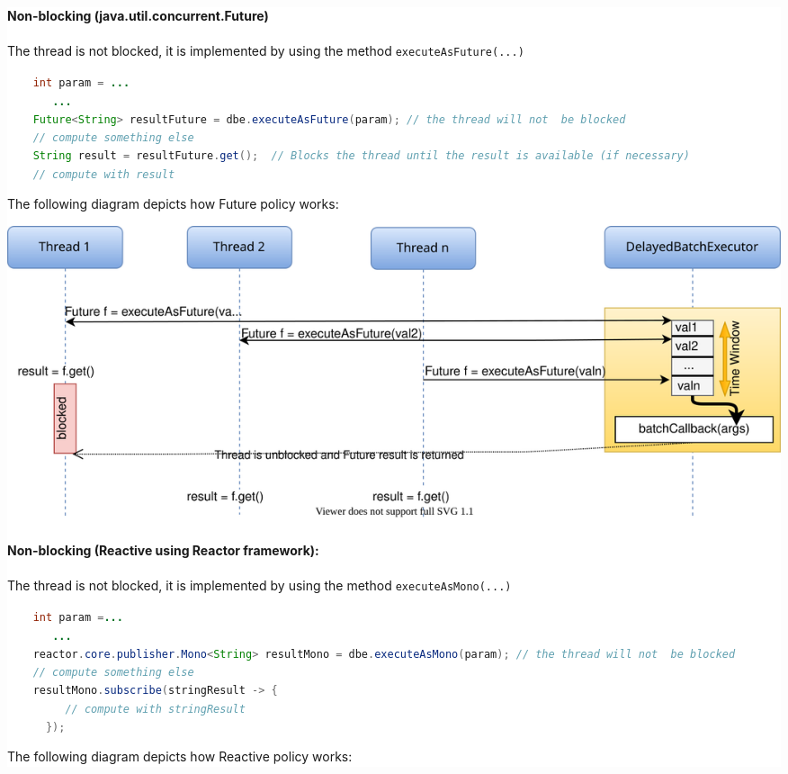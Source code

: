 
#### Non-blocking (java.util.concurrent.Future)

The thread is not blocked, it is implemented by using the method `executeAsFuture(...)`

```java 
    int param = ...
       ...	
    Future<String> resultFuture = dbe.executeAsFuture(param); // the thread will not  be blocked
    // compute something else
    String result = resultFuture.get();  // Blocks the thread until the result is available (if necessary)
    // compute with result
```

The following diagram depicts how Future policy works:

![Future image](/src/main/javadoc/doc-files/future.svg)


#### Non-blocking (Reactive using Reactor framework):
 
 The thread is not blocked, it is implemented by using the method `executeAsMono(...)`
 
```java 
    int param =...
       ...
    reactor.core.publisher.Mono<String> resultMono = dbe.executeAsMono(param); // the thread will not  be blocked
    // compute something else
    resultMono.subscribe(stringResult -> {
         // compute with stringResult
      });
```
The following diagram depicts how Reactive policy works:
